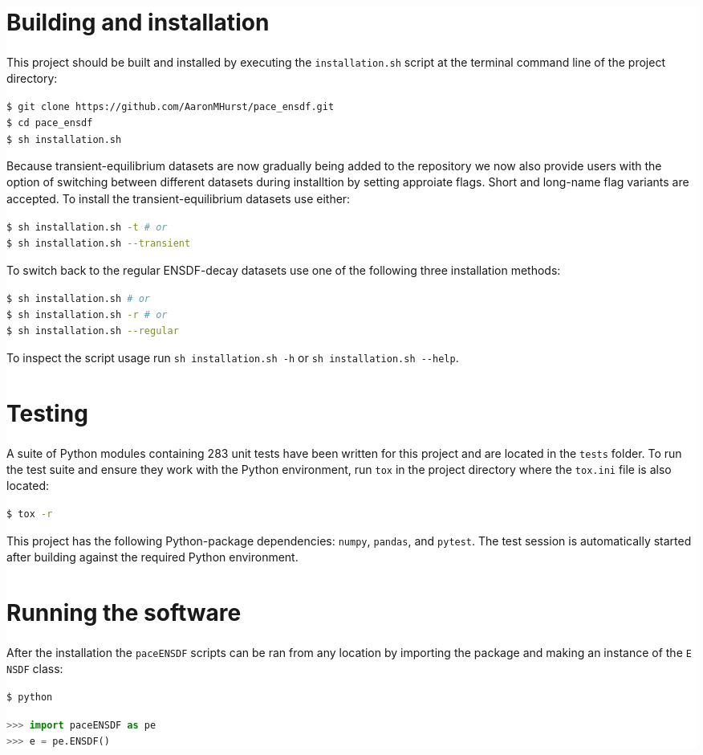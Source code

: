 # Building and installation

This project should be built and installed by executing the `installation.sh` script at the terminal command line of the project directory:

```Bash
$ git clone https://github.com/AaronMHurst/pace_ensdf.git
$ cd pace_ensdf
$ sh installation.sh
```

Because transient-equilibrium datasets are now gradually being added to the repository we now also provide users with the option of switching between different datasets during installtion by setting approiate flags.  Short and long-name flag variants are accepted.  To install the transient-equilibrium datasets use either:

```Bash
$ sh installation.sh -t # or
$ sh installation.sh --transient
```

To switch back to the regular ENSDF-decay datasets use one of the following three installation methods:

```Bash
$ sh installation.sh # or
$ sh installation.sh -r # or
$ sh installation.sh --regular
```

To inspect the script usage run `sh installation.sh -h` or `sh installation.sh --help`.

# Testing

A suite of Python modules containing 283 unit tests have been written for this project and are located in the `tests` folder.  To run the test suite and ensure they work with the Python environment, run `tox` in the project directory where the `tox.ini` file is also located:

```Bash
$ tox -r
```

This project has the following Python-package dependencies: `numpy`, `pandas`, and `pytest`.  The test session is automatically started after building against the required Python environment.

# Running the software

After the installation the `paceENSDF` scripts can be ran from any location by importing the package and making an instance of the `ENSDF` class:

```Bash
$ python
```
```python
>>> import paceENSDF as pe
>>> e = pe.ENSDF()
```
